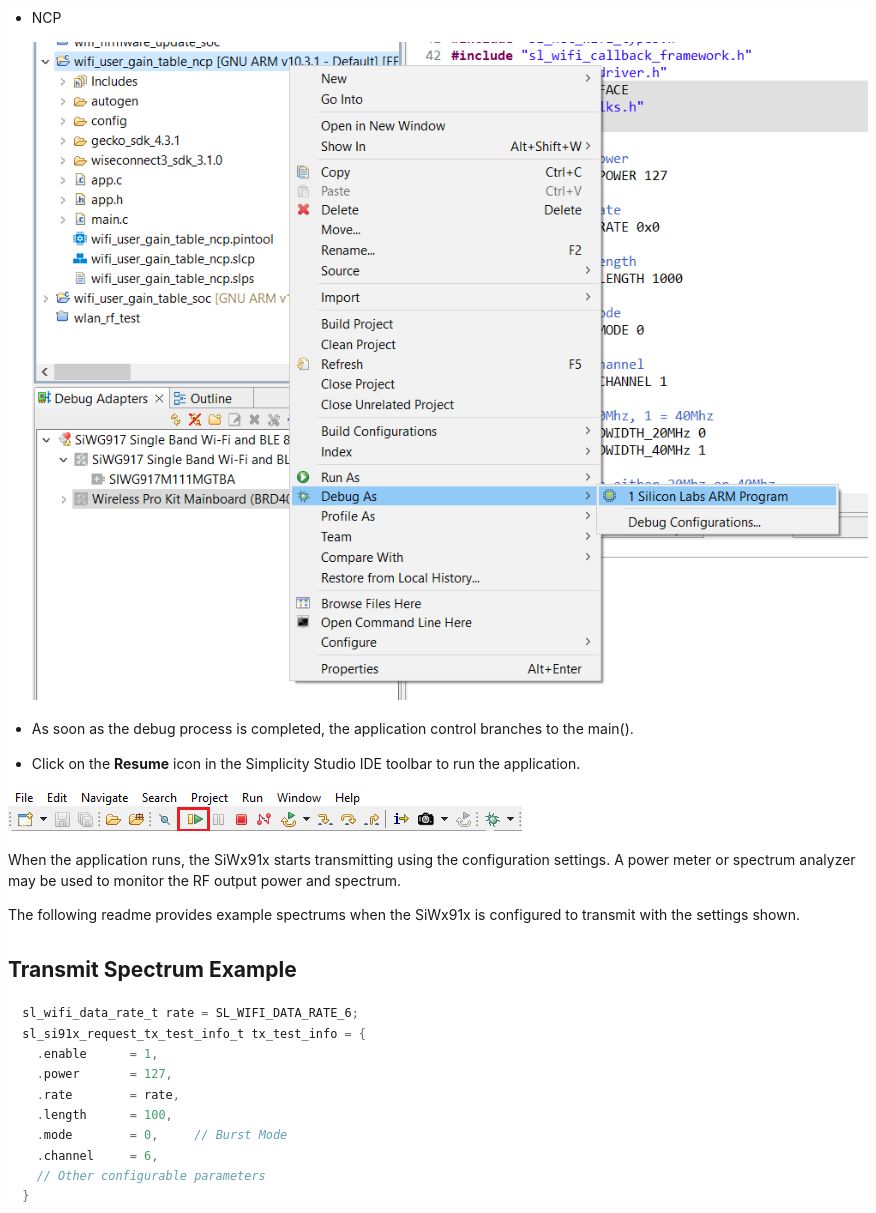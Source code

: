   - NCP

    **![debug_mode_NCP](resources/readme/program_device_ncp.png)**

- As soon as the debug process is completed, the application control branches to the main().

- Click on the **Resume** icon in the Simplicity Studio IDE toolbar to run the application.

**![Run](resources/readme/run.png)**

When the application runs, the SiWx91x starts transmitting using the configuration settings. A power meter or spectrum analyzer may be used to monitor the RF output power and spectrum.

The following readme provides example spectrums when the SiWx91x is configured to transmit with the settings shown.

## Transmit Spectrum Example 
```c 
  sl_wifi_data_rate_t rate = SL_WIFI_DATA_RATE_6;
  sl_si91x_request_tx_test_info_t tx_test_info = {
    .enable      = 1,
    .power       = 127,
    .rate        = rate,
    .length      = 100,
    .mode        = 0,     // Burst Mode
    .channel     = 6,
    // Other configurable parameters
  }                  
```